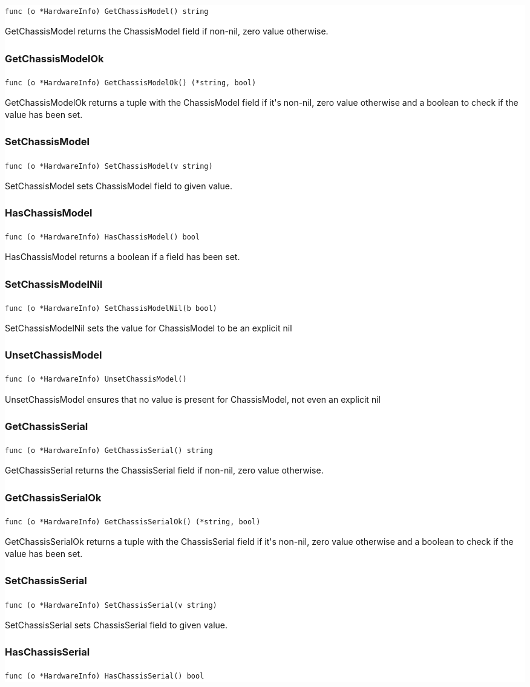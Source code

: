 `func (o *HardwareInfo) GetChassisModel() string`

GetChassisModel returns the ChassisModel field if non-nil, zero value otherwise.

### GetChassisModelOk

`func (o *HardwareInfo) GetChassisModelOk() (*string, bool)`

GetChassisModelOk returns a tuple with the ChassisModel field if it's non-nil, zero value otherwise
and a boolean to check if the value has been set.

### SetChassisModel

`func (o *HardwareInfo) SetChassisModel(v string)`

SetChassisModel sets ChassisModel field to given value.

### HasChassisModel

`func (o *HardwareInfo) HasChassisModel() bool`

HasChassisModel returns a boolean if a field has been set.

### SetChassisModelNil

`func (o *HardwareInfo) SetChassisModelNil(b bool)`

 SetChassisModelNil sets the value for ChassisModel to be an explicit nil

### UnsetChassisModel
`func (o *HardwareInfo) UnsetChassisModel()`

UnsetChassisModel ensures that no value is present for ChassisModel, not even an explicit nil
### GetChassisSerial

`func (o *HardwareInfo) GetChassisSerial() string`

GetChassisSerial returns the ChassisSerial field if non-nil, zero value otherwise.

### GetChassisSerialOk

`func (o *HardwareInfo) GetChassisSerialOk() (*string, bool)`

GetChassisSerialOk returns a tuple with the ChassisSerial field if it's non-nil, zero value otherwise
and a boolean to check if the value has been set.

### SetChassisSerial

`func (o *HardwareInfo) SetChassisSerial(v string)`

SetChassisSerial sets ChassisSerial field to given value.

### HasChassisSerial

`func (o *HardwareInfo) HasChassisSerial() bool`

